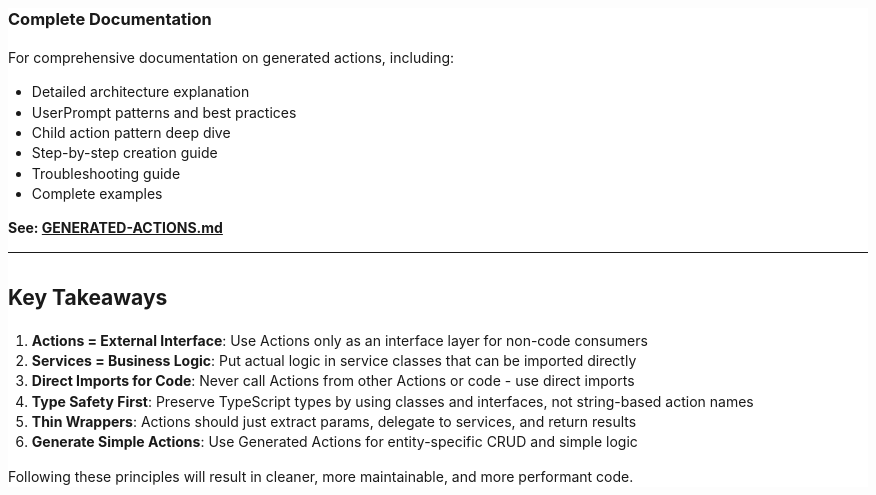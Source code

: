 ### Complete Documentation

For comprehensive documentation on generated actions, including:
- Detailed architecture explanation
- UserPrompt patterns and best practices
- Child action pattern deep dive
- Step-by-step creation guide
- Troubleshooting guide
- Complete examples

**See: [GENERATED-ACTIONS.md](./GENERATED-ACTIONS.md)**

---

## Key Takeaways

1. **Actions = External Interface**: Use Actions only as an interface layer for non-code consumers
2. **Services = Business Logic**: Put actual logic in service classes that can be imported directly
3. **Direct Imports for Code**: Never call Actions from other Actions or code - use direct imports
4. **Type Safety First**: Preserve TypeScript types by using classes and interfaces, not string-based action names
5. **Thin Wrappers**: Actions should just extract params, delegate to services, and return results
6. **Generate Simple Actions**: Use Generated Actions for entity-specific CRUD and simple logic

Following these principles will result in cleaner, more maintainable, and more performant code.
